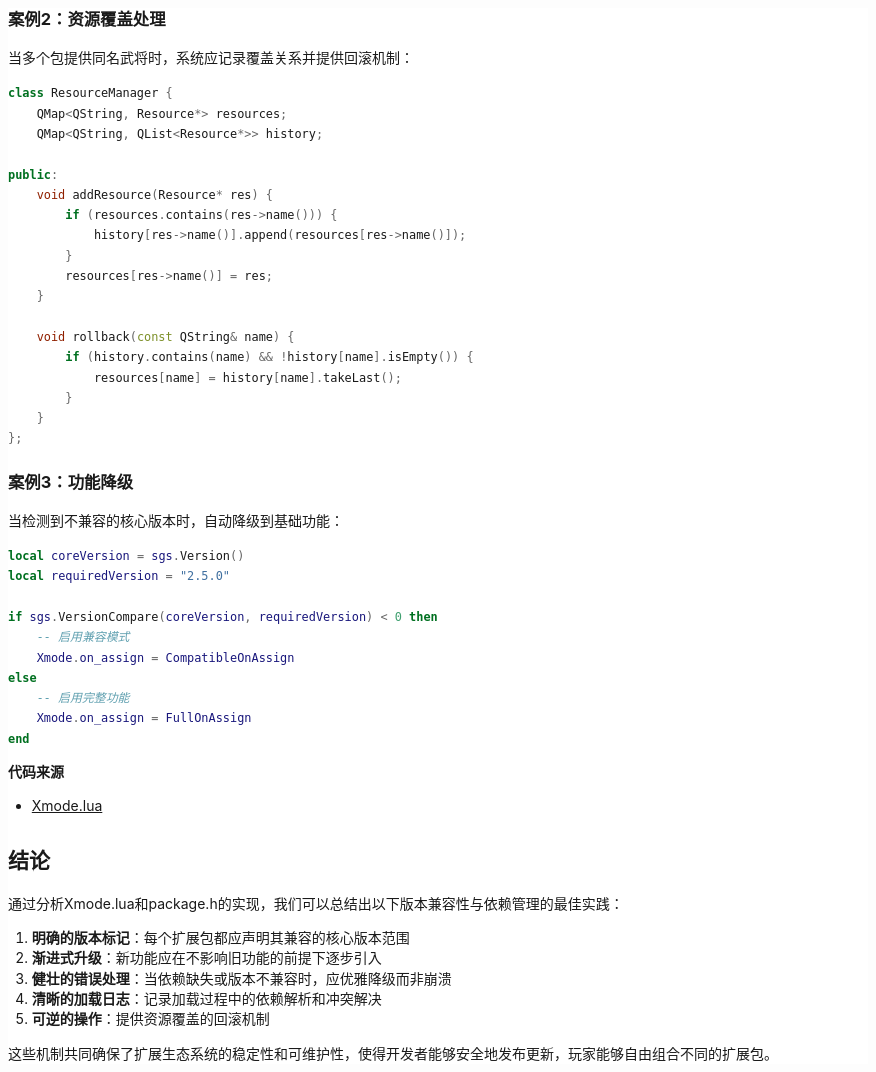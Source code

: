 ### 案例2：资源覆盖处理
当多个包提供同名武将时，系统应记录覆盖关系并提供回滚机制：

```cpp
class ResourceManager {
    QMap<QString, Resource*> resources;
    QMap<QString, QList<Resource*>> history;
    
public:
    void addResource(Resource* res) {
        if (resources.contains(res->name())) {
            history[res->name()].append(resources[res->name()]);
        }
        resources[res->name()] = res;
    }
    
    void rollback(const QString& name) {
        if (history.contains(name) && !history[name].isEmpty()) {
            resources[name] = history[name].takeLast();
        }
    }
};
```

### 案例3：功能降级
当检测到不兼容的核心版本时，自动降级到基础功能：

```lua
local coreVersion = sgs.Version()
local requiredVersion = "2.5.0"

if sgs.VersionCompare(coreVersion, requiredVersion) < 0 then
    -- 启用兼容模式
    Xmode.on_assign = CompatibleOnAssign
else
    -- 启用完整功能
    Xmode.on_assign = FullOnAssign
end
```

**代码来源**
- [Xmode.lua](file://extensions/Xmode.lua#L1-L92)

## 结论
通过分析Xmode.lua和package.h的实现，我们可以总结出以下版本兼容性与依赖管理的最佳实践：

1. **明确的版本标记**：每个扩展包都应声明其兼容的核心版本范围
2. **渐进式升级**：新功能应在不影响旧功能的前提下逐步引入
3. **健壮的错误处理**：当依赖缺失或版本不兼容时，应优雅降级而非崩溃
4. **清晰的加载日志**：记录加载过程中的依赖解析和冲突解决
5. **可逆的操作**：提供资源覆盖的回滚机制

这些机制共同确保了扩展生态系统的稳定性和可维护性，使得开发者能够安全地发布更新，玩家能够自由组合不同的扩展包。